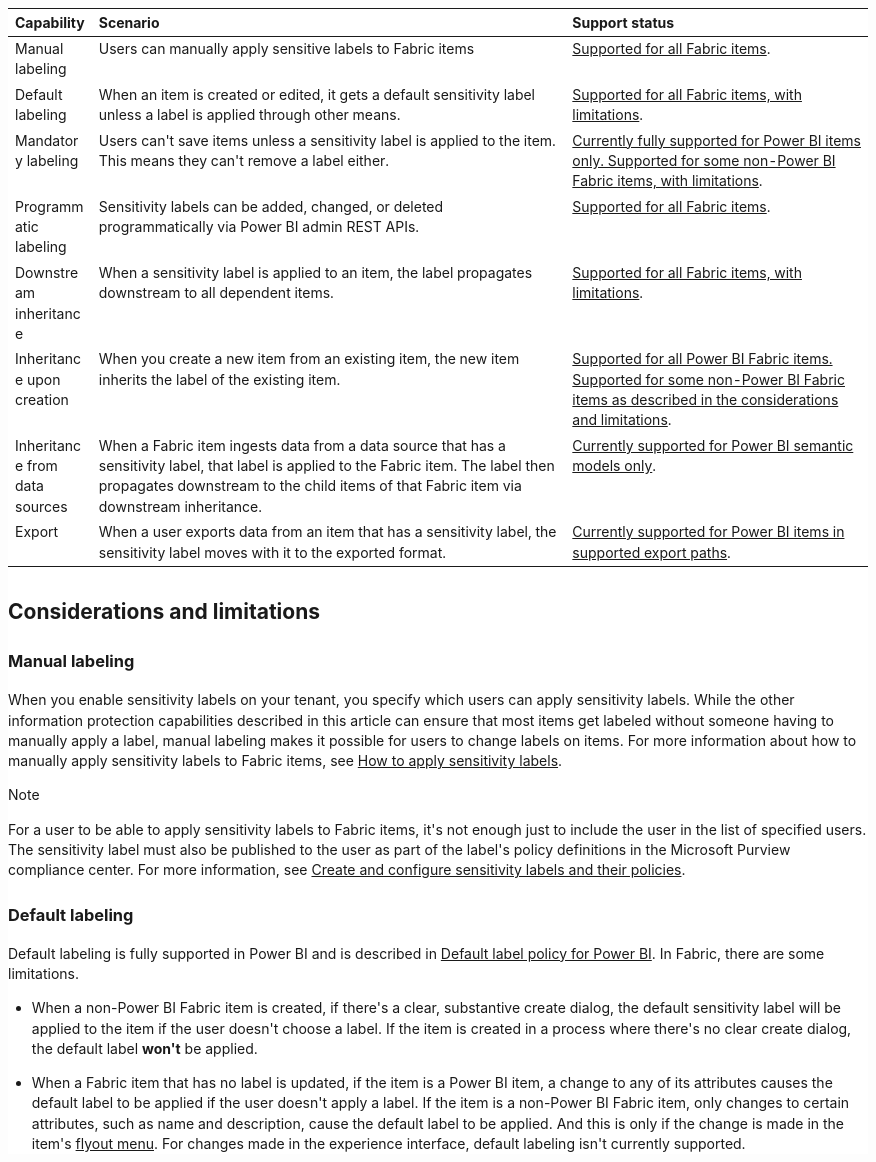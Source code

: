|Capability|Scenario|Support status|
|:----------|:---------|:----------|
|Manual labeling| Users can manually apply sensitive labels to Fabric items|[Supported for all Fabric items](#manual-labeling).|
|Default labeling| When an item is created or edited, it gets a default sensitivity label unless a label is applied through other means.|[Supported for all Fabric items, with limitations](#default-labeling). |
|Mandatory labeling| Users can't save items unless a sensitivity label is applied to the item. This means they can't remove a label either.| [Currently fully supported for Power BI items only. Supported for some non-Power BI Fabric items, with limitations](#mandatory-labeling). |
|Programmatic labeling| Sensitivity labels can be added, changed, or deleted programmatically via Power BI admin REST APIs.|[Supported for all Fabric items](#programmatic-labeling).|
|Downstream inheritance| When a sensitivity label is applied to an item, the label propagates downstream to all dependent items. |[Supported for all Fabric items, with limitations](#downstream-inheritance). |
|Inheritance upon creation| When you create a new item from an existing item, the new item inherits the label of the existing item.| [Supported for all Power BI Fabric items. Supported for some non-Power BI Fabric items as described in the considerations and limitations](#inheritance-upon-creation).|
|Inheritance from data sources| When a Fabric item ingests data from a data source that has a sensitivity label, that label is applied to the Fabric item. The label then propagates downstream to the child items of that Fabric item via downstream inheritance.| [Currently supported for Power BI semantic models only](#inheritance-from-data-sources).|
|Export| When a user exports data from an item that has a sensitivity label, the sensitivity label moves with it to the exported format. |[Currently supported for Power BI items in supported export paths](#export). |

## Considerations and limitations

### Manual labeling

When you enable sensitivity labels on your tenant, you specify which users can apply sensitivity labels. While the other information protection capabilities described in this article can ensure that most items get labeled without someone having to manually apply a label, manual labeling makes it possible for users to change labels on items. For more information about how to manually apply sensitivity labels to Fabric items, see [How to apply sensitivity labels](../fundamentals/apply-sensitivity-labels.md).

> [!NOTE]
> For a user to be able to apply sensitivity labels to Fabric items, it's not enough just to include the user in the list of specified users. The sensitivity label must also be published to the user as part of the label's policy definitions in the Microsoft Purview compliance center. For more information, see [Create and configure sensitivity labels and their policies](/microsoft-365/compliance/create-sensitivity-labels).

### Default labeling

Default labeling is fully supported in Power BI and is described in [Default label policy for Power BI](service-security-sensitivity-label-default-label-policy.md). In Fabric, there are some limitations.

* When a non-Power BI Fabric item is created, if there's a clear, substantive create dialog, the default sensitivity label will be applied to the item if the user doesn't choose a label. If the item is created in a process where there's no clear create dialog, the default label **won't** be applied.

* When a Fabric item that has no label is updated, if the item is a Power BI item, a change to any of its attributes causes the default label to be applied if the user doesn't apply a label. If the item is a non-Power BI Fabric item, only changes to certain attributes, such as name and description, cause the default label to be applied. And this is only if the change is made in the item's [flyout menu](../fundamentals/apply-sensitivity-labels.md#apply-a-label). For changes made in the experience interface, default labeling isn't currently supported.
